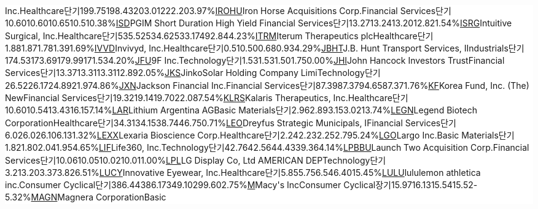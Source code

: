Inc.</td><td>Healthcare</td><td>단기</td><td>199.75</td><td>198.43</td><td>203.01</td><td>222.20</td><td style="color: red">3.97%</td></tr><tr><td><a href="https://stockato.github.io/ticker/IROHU" target="_blank">IROHU</a></td><td>Iron Horse Acquisitions Corp.</td><td>Financial Services</td><td>단기</td><td>10.60</td><td>10.60</td><td>10.65</td><td>10.51</td><td style="color: red">0.38%</td></tr><tr><td><a href="https://stockato.github.io/ticker/ISD" target="_blank">ISD</a></td><td>PGIM Short Duration High Yield </td><td>Financial Services</td><td>단기</td><td>13.27</td><td>13.24</td><td>13.20</td><td>12.82</td><td style="color: red">1.54%</td></tr><tr><td><a href="https://stockato.github.io/ticker/ISRG" target="_blank">ISRG</a></td><td>Intuitive Surgical, Inc.</td><td>Healthcare</td><td>단기</td><td>535.52</td><td>534.62</td><td>533.17</td><td>492.84</td><td style="color: red">4.23%</td></tr><tr><td><a href="https://stockato.github.io/ticker/ITRM" target="_blank">ITRM</a></td><td>Iterum Therapeutics plc</td><td>Healthcare</td><td>단기</td><td>1.88</td><td>1.87</td><td>1.78</td><td>1.39</td><td style="color: red">1.69%</td></tr><tr><td><a href="https://stockato.github.io/ticker/IVVD" target="_blank">IVVD</a></td><td>Invivyd, Inc.</td><td>Healthcare</td><td>단기</td><td>0.51</td><td>0.50</td><td>0.68</td><td>0.93</td><td style="color: red">4.29%</td></tr><tr><td><a href="https://stockato.github.io/ticker/JBHT" target="_blank">JBHT</a></td><td>J.B. Hunt Transport Services, I</td><td>Industrials</td><td>단기</td><td>174.53</td><td>173.69</td><td>179.99</td><td>171.53</td><td style="color: red">4.20%</td></tr><tr><td><a href="https://stockato.github.io/ticker/JFU" target="_blank">JFU</a></td><td>9F Inc.</td><td>Technology</td><td>단기</td><td>1.53</td><td>1.53</td><td>1.50</td><td>1.75</td><td style="color: black">0.00%</td></tr><tr><td><a href="https://stockato.github.io/ticker/JHI" target="_blank">JHI</a></td><td>John Hancock Investors Trust</td><td>Financial Services</td><td>단기</td><td>13.37</td><td>13.31</td><td>13.31</td><td>12.89</td><td style="color: red">2.05%</td></tr><tr><td><a href="https://stockato.github.io/ticker/JKS" target="_blank">JKS</a></td><td>JinkoSolar Holding Company Limi</td><td>Technology</td><td>단기</td><td>26.52</td><td>26.17</td><td>24.89</td><td>21.97</td><td style="color: red">4.86%</td></tr><tr><td><a href="https://stockato.github.io/ticker/JXN" target="_blank">JXN</a></td><td>Jackson Financial Inc.</td><td>Financial Services</td><td>단기</td><td>87.39</td><td>87.37</td><td>94.65</td><td>87.37</td><td style="color: red">1.76%</td></tr><tr><td><a href="https://stockato.github.io/ticker/KF" target="_blank">KF</a></td><td>Korea Fund, Inc. (The) New</td><td>Financial Services</td><td>단기</td><td>19.32</td><td>19.14</td><td>19.70</td><td>22.08</td><td style="color: red">7.54%</td></tr><tr><td><a href="https://stockato.github.io/ticker/KLRS" target="_blank">KLRS</a></td><td>Kalaris Therapeutics, Inc.</td><td>Healthcare</td><td>단기</td><td>10.60</td><td>10.54</td><td>13.43</td><td>16.15</td><td style="color: red">7.14%</td></tr><tr><td><a href="https://stockato.github.io/ticker/LAR" target="_blank">LAR</a></td><td>Lithium Argentina AG</td><td>Basic Materials</td><td>단기</td><td>2.96</td><td>2.89</td><td>3.15</td><td>3.02</td><td style="color: red">13.74%</td></tr><tr><td><a href="https://stockato.github.io/ticker/LEGN" target="_blank">LEGN</a></td><td>Legend Biotech Corporation</td><td>Healthcare</td><td>단기</td><td>34.31</td><td>34.15</td><td>38.74</td><td>46.75</td><td style="color: red">0.71%</td></tr><tr><td><a href="https://stockato.github.io/ticker/LEO" target="_blank">LEO</a></td><td>Dreyfus Strategic Municipals, I</td><td>Financial Services</td><td>단기</td><td>6.02</td><td>6.02</td><td>6.10</td><td>6.13</td><td style="color: red">1.32%</td></tr><tr><td><a href="https://stockato.github.io/ticker/LEXX" target="_blank">LEXX</a></td><td>Lexaria Bioscience Corp.</td><td>Healthcare</td><td>단기</td><td>2.24</td><td>2.23</td><td>2.25</td><td>2.79</td><td style="color: red">5.24%</td></tr><tr><td><a href="https://stockato.github.io/ticker/LGO" target="_blank">LGO</a></td><td>Largo Inc.</td><td>Basic Materials</td><td>단기</td><td>1.82</td><td>1.80</td><td>2.04</td><td>1.95</td><td style="color: red">4.65%</td></tr><tr><td><a href="https://stockato.github.io/ticker/LIF" target="_blank">LIF</a></td><td>Life360, Inc.</td><td>Technology</td><td>단기</td><td>42.76</td><td>42.56</td><td>44.43</td><td>39.36</td><td style="color: red">4.14%</td></tr><tr><td><a href="https://stockato.github.io/ticker/LPBBU" target="_blank">LPBBU</a></td><td>Launch Two Acquisition Corp.</td><td>Financial Services</td><td>단기</td><td>10.06</td><td>10.05</td><td>10.02</td><td>10.01</td><td style="color: red">1.00%</td></tr><tr><td><a href="https://stockato.github.io/ticker/LPL" target="_blank">LPL</a></td><td>LG Display Co, Ltd AMERICAN DEP</td><td>Technology</td><td>단기</td><td>3.21</td><td>3.20</td><td>3.37</td><td>3.82</td><td style="color: red">6.51%</td></tr><tr><td><a href="https://stockato.github.io/ticker/LUCY" target="_blank">LUCY</a></td><td>Innovative Eyewear, Inc.</td><td>Healthcare</td><td>단기</td><td>5.85</td><td>5.75</td><td>6.54</td><td>6.40</td><td style="color: red">15.45%</td></tr><tr><td><a href="https://stockato.github.io/ticker/LULU" target="_blank">LULU</a></td><td>lululemon athletica inc.</td><td>Consumer Cyclical</td><td>단기</td><td>386.44</td><td>386.17</td><td>349.10</td><td>299.60</td><td style="color: red">2.75%</td></tr><tr><td><a href="https://stockato.github.io/ticker/M" target="_blank">M</a></td><td>Macy's Inc</td><td>Consumer Cyclical</td><td>장기</td><td>15.97</td><td>16.13</td><td>15.54</td><td>15.52</td><td style="color: blue">-5.32%</td></tr><tr><td><a href="https://stockato.github.io/ticker/MAGN" target="_blank">MAGN</a></td><td>Magnera Corporation</td><td>Basic